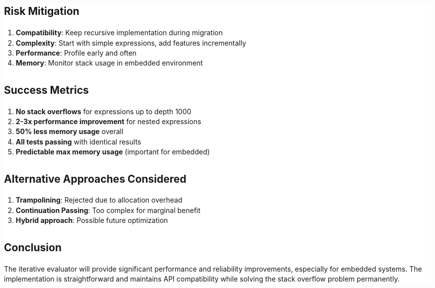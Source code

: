 ## Risk Mitigation

1. **Compatibility**: Keep recursive implementation during migration
2. **Complexity**: Start with simple expressions, add features incrementally
3. **Performance**: Profile early and often
4. **Memory**: Monitor stack usage in embedded environment

## Success Metrics

1. **No stack overflows** for expressions up to depth 1000
2. **2-3x performance improvement** for nested expressions
3. **50% less memory usage** overall
4. **All tests passing** with identical results
5. **Predictable max memory usage** (important for embedded)

## Alternative Approaches Considered

1. **Trampolining**: Rejected due to allocation overhead
2. **Continuation Passing**: Too complex for marginal benefit
3. **Hybrid approach**: Possible future optimization

## Conclusion

The iterative evaluator will provide significant performance and reliability improvements, especially for embedded systems. The implementation is straightforward and maintains API compatibility while solving the stack overflow problem permanently.